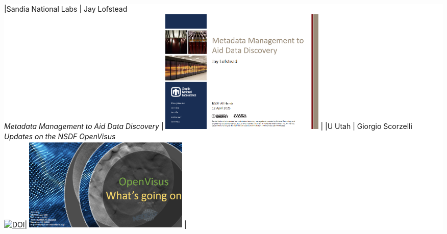 |Sandia National Labs | Jay Lofstead<br> *Metadata Management to Aid Data Discovery* | <a href='https://docs.google.com/presentation/d/1ucz-N6V5rH4NMZyuyzMite-qoEytToAE/edit?usp=sharing&ouid=107233031276525693779&rtpof=true&sd=true'><img width=300 src="/assets/misc/ahm3/session4-jay.png"></a> | 
|U Utah | Giorgio Scorzelli<br>*Updates on the NSDF OpenVisus* <br>[![DOI](https://zenodo.org/badge/DOI/10.5281/zenodo.7829859.svg)](https://doi.org/10.5281/zenodo.7829859)| <a href='https://docs.google.com/presentation/d/1e4SRGw9x43vjrmZXfszROU4Qnxg3LmJ9/edit?usp=sharing&ouid=107233031276525693779&rtpof=true&sd=true'><img width=300 src="/assets/misc/ahm3/session4-giorgio.png"></a> | 